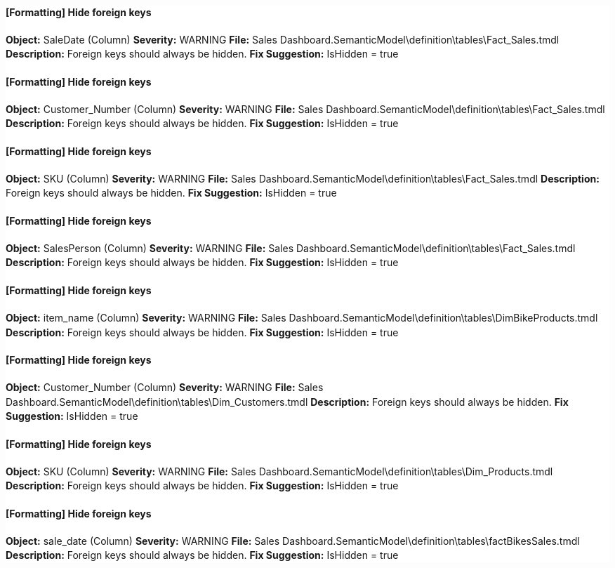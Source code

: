 #### [Formatting] Hide foreign keys
**Object:** SaleDate (Column)
**Severity:** WARNING
**File:** Sales Dashboard.SemanticModel\definition\tables\Fact_Sales.tmdl
**Description:** Foreign keys should always be hidden.
**Fix Suggestion:** IsHidden = true

#### [Formatting] Hide foreign keys
**Object:** Customer_Number (Column)
**Severity:** WARNING
**File:** Sales Dashboard.SemanticModel\definition\tables\Fact_Sales.tmdl
**Description:** Foreign keys should always be hidden.
**Fix Suggestion:** IsHidden = true

#### [Formatting] Hide foreign keys
**Object:** SKU (Column)
**Severity:** WARNING
**File:** Sales Dashboard.SemanticModel\definition\tables\Fact_Sales.tmdl
**Description:** Foreign keys should always be hidden.
**Fix Suggestion:** IsHidden = true

#### [Formatting] Hide foreign keys
**Object:** SalesPerson (Column)
**Severity:** WARNING
**File:** Sales Dashboard.SemanticModel\definition\tables\Fact_Sales.tmdl
**Description:** Foreign keys should always be hidden.
**Fix Suggestion:** IsHidden = true

#### [Formatting] Hide foreign keys
**Object:** item_name (Column)
**Severity:** WARNING
**File:** Sales Dashboard.SemanticModel\definition\tables\DimBikeProducts.tmdl
**Description:** Foreign keys should always be hidden.
**Fix Suggestion:** IsHidden = true

#### [Formatting] Hide foreign keys
**Object:** Customer_Number (Column)
**Severity:** WARNING
**File:** Sales Dashboard.SemanticModel\definition\tables\Dim_Customers.tmdl
**Description:** Foreign keys should always be hidden.
**Fix Suggestion:** IsHidden = true

#### [Formatting] Hide foreign keys
**Object:** SKU (Column)
**Severity:** WARNING
**File:** Sales Dashboard.SemanticModel\definition\tables\Dim_Products.tmdl
**Description:** Foreign keys should always be hidden.
**Fix Suggestion:** IsHidden = true

#### [Formatting] Hide foreign keys
**Object:** sale_date (Column)
**Severity:** WARNING
**File:** Sales Dashboard.SemanticModel\definition\tables\factBikesSales.tmdl
**Description:** Foreign keys should always be hidden.
**Fix Suggestion:** IsHidden = true
